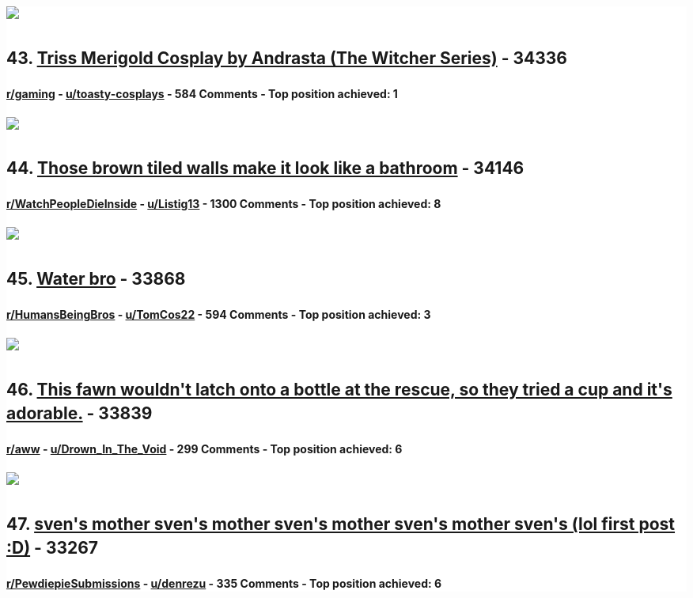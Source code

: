 <a href="http://i.imgur.com/ZgKESIQ.gifv"><img src="https://b.thumbs.redditmedia.com/Tfy4FgbIDek8BgMMw88q94ra2fIYUNqXmeabC-9k6Jo.jpg"></img></a>

## 43. [Triss Merigold Cosplay by Andrasta (The Witcher Series)](http://reddit.com/r/gaming/comments/cyddgc/triss_merigold_cosplay_by_andrasta_the_witcher/) - 34336
#### [r/gaming](http://reddit.com/r/gaming) - [u/toasty-cosplays](http://reddit.com/u/toasty-cosplays) - 584 Comments - Top position achieved: 1

<a href="https://scontent-ort2-2.cdninstagram.com/vp/30597a293b59c4d4adf267e5bc7912c2/5E042399/t51.2885-15/e35/61797130_682452175530748_945364561713294296_n.jpg?_nc_ht=scontent-ort2-2.cdninstagram.com"><img src="https://b.thumbs.redditmedia.com/5eE8zx45Cs9IpQr8chtoskVyPB1nOaDhfCaNI-cm45U.jpg"></img></a>

## 44. [Those brown tiled walls make it look like a bathroom](http://reddit.com/r/WatchPeopleDieInside/comments/cybwdu/those_brown_tiled_walls_make_it_look_like_a/) - 34146
#### [r/WatchPeopleDieInside](http://reddit.com/r/WatchPeopleDieInside) - [u/Listig13](http://reddit.com/u/Listig13) - 1300 Comments - Top position achieved: 8

<a href="https://v.redd.it/i9ljtwacc0k31"><img src="https://b.thumbs.redditmedia.com/fcU3tYzZkI9eJPgZNIopPPqI2LLVCxwObNGYT_5HWjA.jpg"></img></a>

## 45. [Water bro](http://reddit.com/r/HumansBeingBros/comments/cy5pgd/water_bro/) - 33868
#### [r/HumansBeingBros](http://reddit.com/r/HumansBeingBros) - [u/TomCos22](http://reddit.com/u/TomCos22) - 594 Comments - Top position achieved: 3

<a href="https://i.redd.it/tx1g6v23vwj31.jpg"><img src="https://a.thumbs.redditmedia.com/xMiA2-kMp-mSS28h2Duhog0Kx1K9W7iQxR5b8-WKMj8.jpg"></img></a>

## 46. [This fawn wouldn't latch onto a bottle at the rescue, so they tried a cup and it's adorable.](http://reddit.com/r/aww/comments/cy3ufz/this_fawn_wouldnt_latch_onto_a_bottle_at_the/) - 33839
#### [r/aww](http://reddit.com/r/aww) - [u/Drown_In_The_Void](http://reddit.com/u/Drown_In_The_Void) - 299 Comments - Top position achieved: 6

<a href="https://v.redd.it/sl2x25o8wvj31"><img src="https://b.thumbs.redditmedia.com/7JfAZ9nkb_YO9peQrtwj0bIgjbu4icj4JcgdGzVRfCo.jpg"></img></a>

## 47. [sven's mother sven's mother sven's mother sven's mother sven's (lol first post :D)](http://reddit.com/r/PewdiepieSubmissions/comments/cy6tfq/svens_mother_svens_mother_svens_mother_svens/) - 33267
#### [r/PewdiepieSubmissions](http://reddit.com/r/PewdiepieSubmissions) - [u/denrezu](http://reddit.com/u/denrezu) - 335 Comments - Top position achieved: 6
